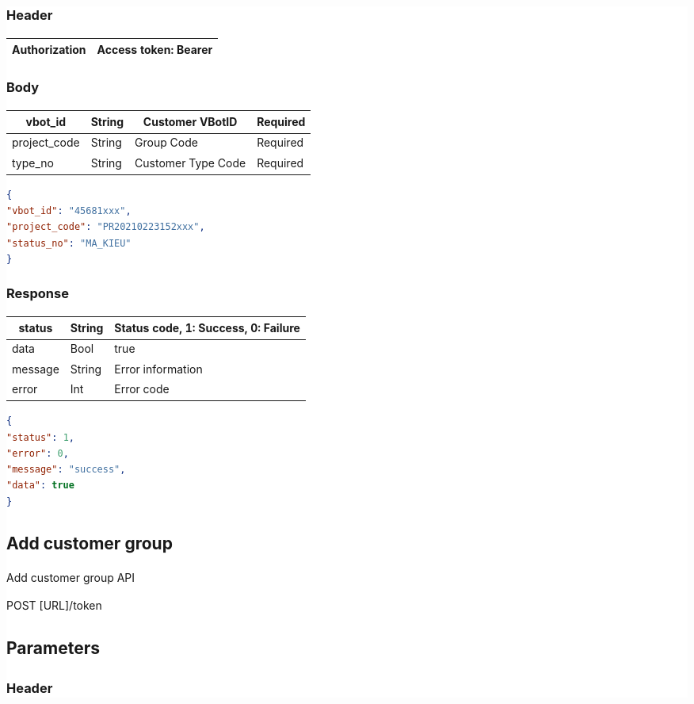 ### Header

| Authorization | Access token: Bearer |
|---------------|----------------------|

### Body

| vbot_id      | String | Customer VBotID    | Required |
|--------------|--------|--------------------|----------|
| project_code | String | Group Code         | Required |
| type_no      | String | Customer Type Code | Required |

``` JSON
{
"vbot_id": "45681xxx",
"project_code": "PR20210223152xxx",
"status_no": "MA_KIEU"
}
```
### Response

| status  | String | Status code, 1: Success, 0: Failure |
|---------|--------|-------------------------------------|
| data    | Bool   | true                                |
| message | String | Error information                   |
| error   | Int    | Error code                          |

``` JSON
{
"status": 1,
"error": 0,
"message": "success",
"data": true
}
```

## Add customer group

Add customer group API

<div class="api-container">
<span class="api-method">POST</span>
<span>[URL]/token</span>
</div>

## Parameters

### Header
